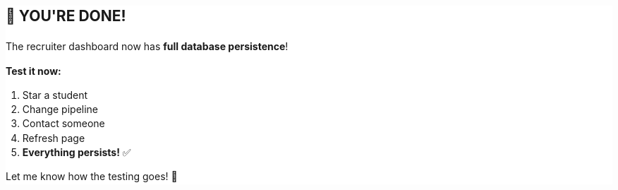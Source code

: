 
## 🎉 YOU'RE DONE!

The recruiter dashboard now has **full database persistence**!

**Test it now:**
1. Star a student
2. Change pipeline
3. Contact someone
4. Refresh page
5. **Everything persists!** ✅

Let me know how the testing goes! 🚀
